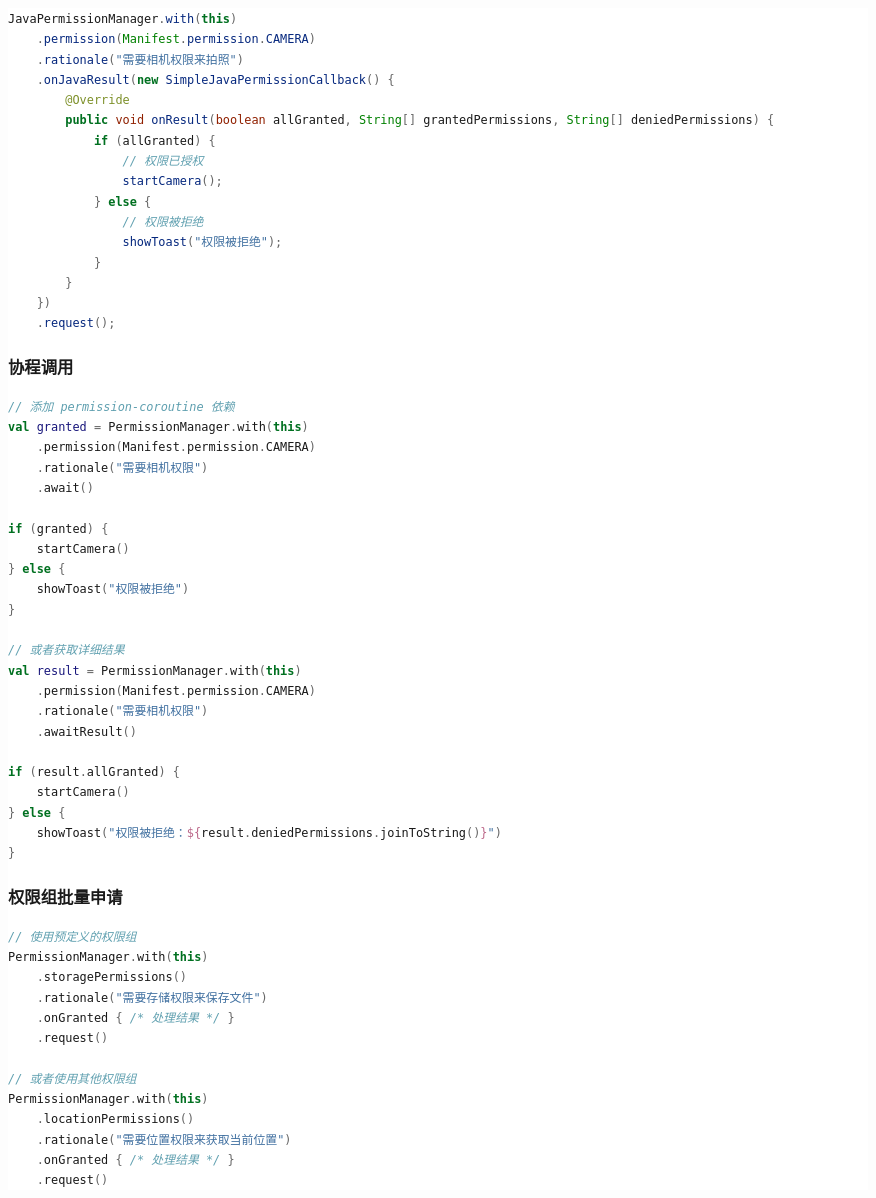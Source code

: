```java
JavaPermissionManager.with(this)
    .permission(Manifest.permission.CAMERA)
    .rationale("需要相机权限来拍照")
    .onJavaResult(new SimpleJavaPermissionCallback() {
        @Override
        public void onResult(boolean allGranted, String[] grantedPermissions, String[] deniedPermissions) {
            if (allGranted) {
                // 权限已授权
                startCamera();
            } else {
                // 权限被拒绝
                showToast("权限被拒绝");
            }
        }
    })
    .request();
```

### 协程调用

```kotlin
// 添加 permission-coroutine 依赖
val granted = PermissionManager.with(this)
    .permission(Manifest.permission.CAMERA)
    .rationale("需要相机权限")
    .await()

if (granted) {
    startCamera()
} else {
    showToast("权限被拒绝")
}

// 或者获取详细结果
val result = PermissionManager.with(this)
    .permission(Manifest.permission.CAMERA)
    .rationale("需要相机权限")
    .awaitResult()

if (result.allGranted) {
    startCamera()
} else {
    showToast("权限被拒绝：${result.deniedPermissions.joinToString()}")
}
```

### 权限组批量申请

```kotlin
// 使用预定义的权限组
PermissionManager.with(this)
    .storagePermissions()
    .rationale("需要存储权限来保存文件")
    .onGranted { /* 处理结果 */ }
    .request()

// 或者使用其他权限组
PermissionManager.with(this)
    .locationPermissions()
    .rationale("需要位置权限来获取当前位置")
    .onGranted { /* 处理结果 */ }
    .request()

```